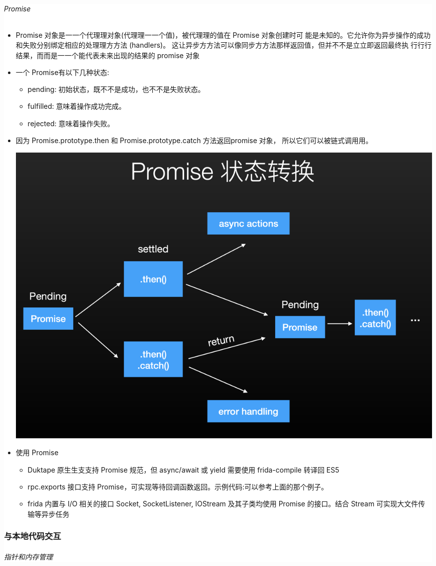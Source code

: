 
###### Promise
- Promise 对象是⼀一个代理理对象(代理理⼀一个值)，被代理理的值在 Promise 对象创建时可 能是未知的。它允许你为异步操作的成功和失败分别绑定相应的处理理⽅方法 (handlers)。 这让异步⽅方法可以像同步⽅方法那样返回值，但并不不是⽴立即返回最终执 ⾏行行结果，⽽而是⼀一个能代表未来出现的结果的 promise 对象

- 一个 Promise有以下几种状态:
    - pending: 初始状态，既不不是成功，也不不是失败状态。 
    
    - fulfilled: 意味着操作成功完成。
    - rejected: 意味着操作失败。

- 因为 Promise.prototype.then 和 Promise.prototype.catch 方法返回promise 对象， 所以它们可以被链式调⽤用。    
    
    ![](./img/7.png)
    
- 使用 Promise
    - Duktape 原⽣生⽀支持 Promise 规范，但 async/await 或 yield 需要使用 frida-compile 转译回 ES5
    
    - rpc.exports 接⼝支持 Promise，可实现等待回调函数返回。示例代码:可以参考上面的那个例子。
    - frida 内置与 I/O 相关的接口 Socket, SocketListener, IOStream 及其子类均使⽤ Promise 的接口。结合 Stream 可实现⼤文件传输等异步任务


### 与本地代码交互

###### 指针和内存管理
